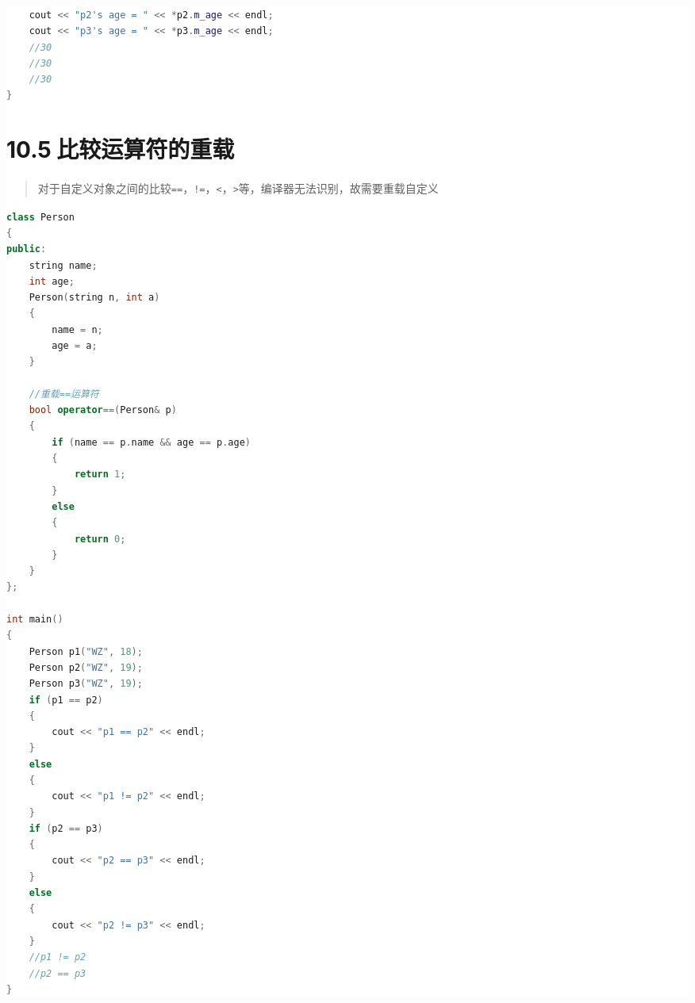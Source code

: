```CPP
	cout << "p2's age = " << *p2.m_age << endl;
	cout << "p3's age = " << *p3.m_age << endl;
	//30
	//30
	//30
}
```
# 10.5 比较运算符的重载
>对于自定义对象之间的比较`==`，`!=`，`<`，`>`等，编译器无法识别，故需要重载自定义
```CPP
class Person
{
public:
	string name;
	int age;
	Person(string n, int a)
	{
		name = n;
		age = a;
	}

	//重载==运算符
	bool operator==(Person& p)
	{
		if (name == p.name && age == p.age)
		{
			return 1;
		}
		else
		{
			return 0;
		}
	}
};

int main()
{
	Person p1("WZ", 18);
	Person p2("WZ", 19);
	Person p3("WZ", 19);
	if (p1 == p2)
	{
		cout << "p1 == p2" << endl;
	}
	else
	{
		cout << "p1 != p2" << endl;
	}
	if (p2 == p3)
	{
		cout << "p2 == p3" << endl;
	}
	else
	{
		cout << "p2 != p3" << endl;
	}
	//p1 != p2
	//p2 == p3
}
```